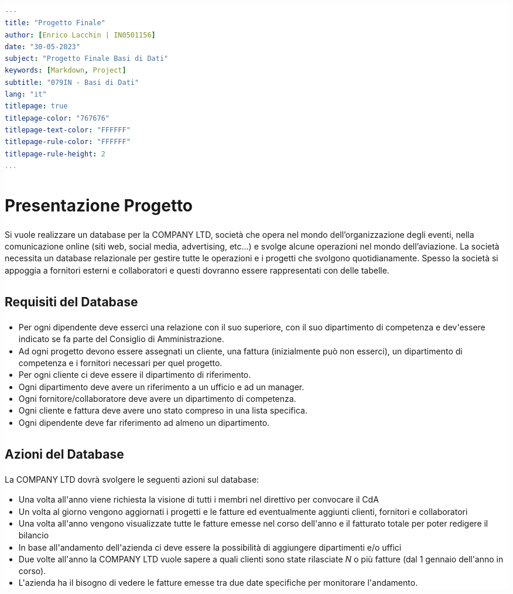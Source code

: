 ```yaml
---
title: "Progetto Finale"
author: [Enrico Lacchin | IN0501156]
date: "30-05-2023"
subject: "Progetto Finale Basi di Dati"
keywords: [Markdown, Project]
subtitle: "079IN - Basi di Dati"
lang: "it"
titlepage: true
titlepage-color: "767676"
titlepage-text-color: "FFFFFF"
titlepage-rule-color: "FFFFFF"
titlepage-rule-height: 2
...
```


# Presentazione Progetto
Si vuole realizzare un database per la COMPANY LTD, società che opera nel mondo dell’organizzazione degli eventi, nella comunicazione online (siti web, social media, advertising, etc…) e svolge alcune operazioni nel mondo dell’aviazione.
La società necessita un database relazionale per gestire tutte le operazioni e i progetti che svolgono quotidianamente. 
Spesso la società si appoggia a fornitori esterni e collaboratori e questi dovranno essere rappresentati con delle tabelle.

## Requisiti del Database
* Per ogni dipendente deve esserci una relazione con il suo superiore, con il suo dipartimento di competenza e dev'essere indicato se fa parte del Consiglio di Amministrazione.
* Ad ogni progetto devono essere assegnati un cliente, una fattura (inizialmente può non esserci), un dipartimento di competenza e i fornitori necessari per quel progetto.
* Per ogni cliente ci deve essere il dipartimento di riferimento.
* Ogni dipartimento deve avere un riferimento a un ufficio e ad un manager.
* Ogni fornitore/collaboratore deve avere un dipartimento di competenza.
* Ogni cliente e fattura deve avere uno stato compreso in una lista specifica.
* Ogni dipendente deve far riferimento ad almeno un dipartimento.

## Azioni del Database
La COMPANY LTD dovrà svolgere le seguenti azioni sul database:

* Una volta all'anno viene richiesta la visione di tutti i membri nel direttivo per convocare il CdA
* Un volta al giorno vengono aggiornati i progetti e le fatture ed eventualmente aggiunti clienti, fornitori e collaboratori
* Una volta all'anno vengono visualizzate tutte le fatture emesse nel corso dell'anno e il fatturato totale per poter redigere il bilancio
* In base all'andamento dell'azienda ci deve essere la possibilità di aggiungere dipartimenti e/o uffici
* Due volte all'anno la COMPANY LTD vuole sapere a quali clienti sono state rilasciate $N$ o più fatture (dal 1 gennaio dell'anno in corso).
* L'azienda ha il bisogno di vedere le fatture emesse tra due date specifiche per monitorare l'andamento.

